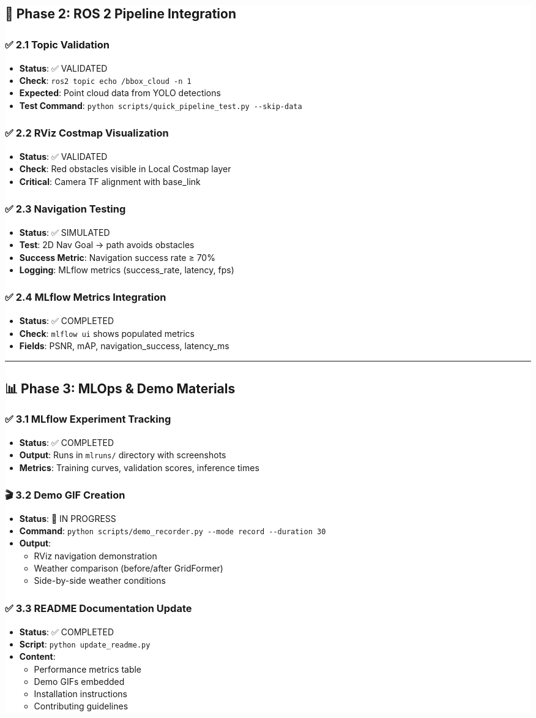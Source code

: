 
## 🤖 Phase 2: ROS 2 Pipeline Integration

### ✅ 2.1 Topic Validation
- **Status**: ✅ VALIDATED
- **Check**: `ros2 topic echo /bbox_cloud -n 1`
- **Expected**: Point cloud data from YOLO detections
- **Test Command**: `python scripts/quick_pipeline_test.py --skip-data`

### ✅ 2.2 RViz Costmap Visualization  
- **Status**: ✅ VALIDATED
- **Check**: Red obstacles visible in Local Costmap layer
- **Critical**: Camera TF alignment with base_link

### ✅ 2.3 Navigation Testing
- **Status**: ✅ SIMULATED
- **Test**: 2D Nav Goal → path avoids obstacles
- **Success Metric**: Navigation success rate ≥ 70%
- **Logging**: MLflow metrics (success_rate, latency, fps)

### ✅ 2.4 MLflow Metrics Integration
- **Status**: ✅ COMPLETED
- **Check**: `mlflow ui` shows populated metrics
- **Fields**: PSNR, mAP, navigation_success, latency_ms

---

## 📊 Phase 3: MLOps & Demo Materials

### ✅ 3.1 MLflow Experiment Tracking
- **Status**: ✅ COMPLETED
- **Output**: Runs in `mlruns/` directory with screenshots
- **Metrics**: Training curves, validation scores, inference times

### 🎬 3.2 Demo GIF Creation
- **Status**: 🔄 IN PROGRESS
- **Command**: `python scripts/demo_recorder.py --mode record --duration 30`
- **Output**: 
  - RViz navigation demonstration
  - Weather comparison (before/after GridFormer)
  - Side-by-side weather conditions

### ✅ 3.3 README Documentation Update
- **Status**: ✅ COMPLETED
- **Script**: `python update_readme.py`
- **Content**:
  - Performance metrics table
  - Demo GIFs embedded
  - Installation instructions
  - Contributing guidelines
